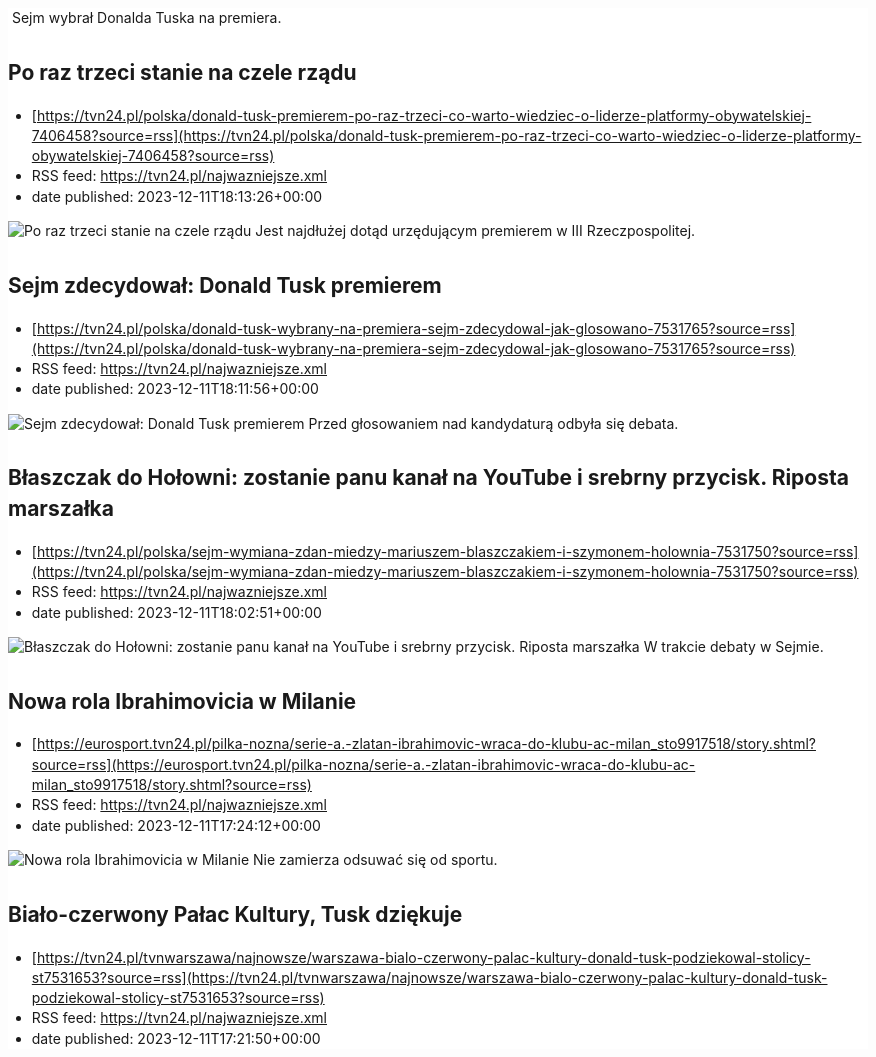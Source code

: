 <img alt="" src="https://tvn24.pl/najnowsze/cdn-zdjecie-6iwb8-tusk-7531777/alternates/LANDSCAPE_1280" />
    Sejm wybrał Donalda Tuska na premiera.

## Po raz trzeci stanie na czele rządu
 - [https://tvn24.pl/polska/donald-tusk-premierem-po-raz-trzeci-co-warto-wiedziec-o-liderze-platformy-obywatelskiej-7406458?source=rss](https://tvn24.pl/polska/donald-tusk-premierem-po-raz-trzeci-co-warto-wiedziec-o-liderze-platformy-obywatelskiej-7406458?source=rss)
 - RSS feed: https://tvn24.pl/najwazniejsze.xml
 - date published: 2023-12-11T18:13:26+00:00

<img alt="Po raz trzeci stanie na czele rządu" src="https://tvn24.pl/najnowsze/cdn-zdjecie-qgh03x-donald-tusk-7399885/alternates/LANDSCAPE_1280" />
    Jest najdłużej dotąd urzędującym premierem w III Rzeczpospolitej.

## Sejm zdecydował: Donald Tusk premierem
 - [https://tvn24.pl/polska/donald-tusk-wybrany-na-premiera-sejm-zdecydowal-jak-glosowano-7531765?source=rss](https://tvn24.pl/polska/donald-tusk-wybrany-na-premiera-sejm-zdecydowal-jak-glosowano-7531765?source=rss)
 - RSS feed: https://tvn24.pl/najwazniejsze.xml
 - date published: 2023-12-11T18:11:56+00:00

<img alt="Sejm zdecydował: Donald Tusk premierem" src="https://tvn24.pl/najnowsze/cdn-zdjecie-i3gn75-donald-tusk-wybrany-przez-sejm-na-premiera-7531792/alternates/LANDSCAPE_1280" />
    Przed głosowaniem nad kandydaturą odbyła się debata.

## Błaszczak do Hołowni: zostanie panu kanał na YouTube i srebrny przycisk. Riposta marszałka
 - [https://tvn24.pl/polska/sejm-wymiana-zdan-miedzy-mariuszem-blaszczakiem-i-szymonem-holownia-7531750?source=rss](https://tvn24.pl/polska/sejm-wymiana-zdan-miedzy-mariuszem-blaszczakiem-i-szymonem-holownia-7531750?source=rss)
 - RSS feed: https://tvn24.pl/najwazniejsze.xml
 - date published: 2023-12-11T18:02:51+00:00

<img alt="Błaszczak do Hołowni: zostanie panu kanał na YouTube i srebrny przycisk. Riposta marszałka" src="https://tvn24.pl/najnowsze/cdn-zdjecie-tzu5lk-szymon-holownia-7531698/alternates/LANDSCAPE_1280" />
    W trakcie debaty w Sejmie.

## Nowa rola Ibrahimovicia w Milanie
 - [https://eurosport.tvn24.pl/pilka-nozna/serie-a.-zlatan-ibrahimovic-wraca-do-klubu-ac-milan_sto9917518/story.shtml?source=rss](https://eurosport.tvn24.pl/pilka-nozna/serie-a.-zlatan-ibrahimovic-wraca-do-klubu-ac-milan_sto9917518/story.shtml?source=rss)
 - RSS feed: https://tvn24.pl/najwazniejsze.xml
 - date published: 2023-12-11T17:24:12+00:00

<img alt="Nowa rola Ibrahimovicia w Milanie" src="https://tvn24.pl/najnowsze/cdn-zdjecie-uzkn9z-zlatan-ibrahimovic-7531724/alternates/LANDSCAPE_1280" />
    Nie zamierza odsuwać się od sportu.

## Biało-czerwony Pałac Kultury, Tusk dziękuje
 - [https://tvn24.pl/tvnwarszawa/najnowsze/warszawa-bialo-czerwony-palac-kultury-donald-tusk-podziekowal-stolicy-st7531653?source=rss](https://tvn24.pl/tvnwarszawa/najnowsze/warszawa-bialo-czerwony-palac-kultury-donald-tusk-podziekowal-stolicy-st7531653?source=rss)
 - RSS feed: https://tvn24.pl/najwazniejsze.xml
 - date published: 2023-12-11T17:21:50+00:00
